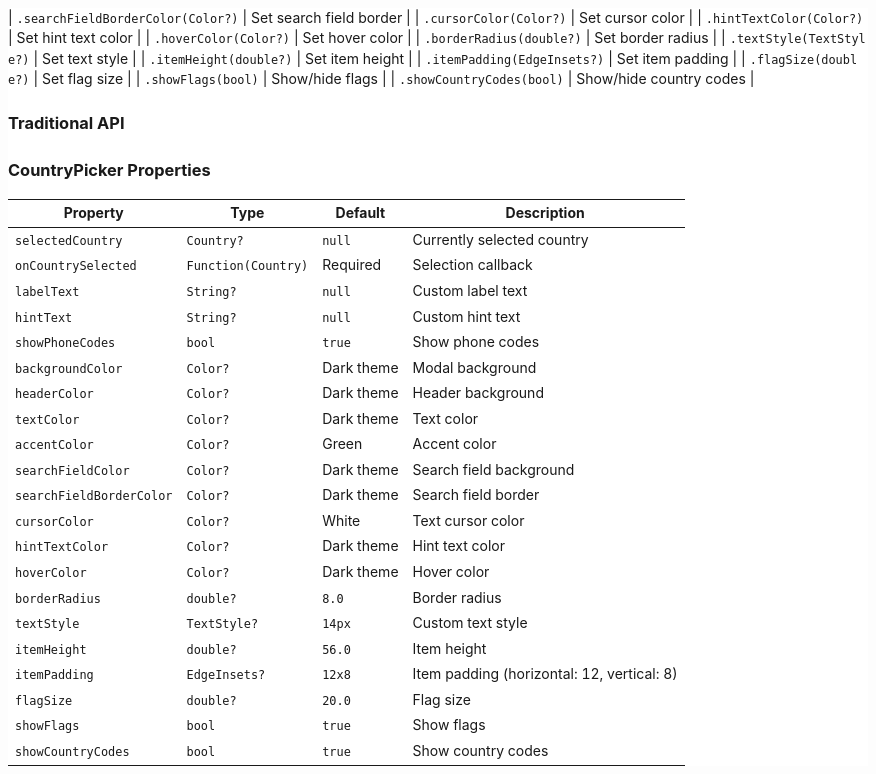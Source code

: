 | `.searchFieldBorderColor(Color?)` | Set search field border |
| `.cursorColor(Color?)` | Set cursor color |
| `.hintTextColor(Color?)` | Set hint text color |
| `.hoverColor(Color?)` | Set hover color |
| `.borderRadius(double?)` | Set border radius |
| `.textStyle(TextStyle?)` | Set text style |
| `.itemHeight(double?)` | Set item height |
| `.itemPadding(EdgeInsets?)` | Set item padding |
| `.flagSize(double?)` | Set flag size |
| `.showFlags(bool)` | Show/hide flags |
| `.showCountryCodes(bool)` | Show/hide country codes |

### Traditional API

### CountryPicker Properties

| Property | Type | Default | Description |
|----------|------|---------|-------------|
| `selectedCountry` | `Country?` | `null` | Currently selected country |
| `onCountrySelected` | `Function(Country)` | Required | Selection callback |
| `labelText` | `String?` | `null` | Custom label text |
| `hintText` | `String?` | `null` | Custom hint text |
| `showPhoneCodes` | `bool` | `true` | Show phone codes |
| `backgroundColor` | `Color?` | Dark theme | Modal background |
| `headerColor` | `Color?` | Dark theme | Header background |
| `textColor` | `Color?` | Dark theme | Text color |
| `accentColor` | `Color?` | Green | Accent color |
| `searchFieldColor` | `Color?` | Dark theme | Search field background |
| `searchFieldBorderColor` | `Color?` | Dark theme | Search field border |
| `cursorColor` | `Color?` | White | Text cursor color |
| `hintTextColor` | `Color?` | Dark theme | Hint text color |
| `hoverColor` | `Color?` | Dark theme | Hover color |
| `borderRadius` | `double?` | `8.0` | Border radius |
| `textStyle` | `TextStyle?` | `14px` | Custom text style |
| `itemHeight` | `double?` | `56.0` | Item height |
| `itemPadding` | `EdgeInsets?` | `12x8` | Item padding (horizontal: 12, vertical: 8) |
| `flagSize` | `double?` | `20.0` | Flag size |
| `showFlags` | `bool` | `true` | Show flags |
| `showCountryCodes` | `bool` | `true` | Show country codes |

